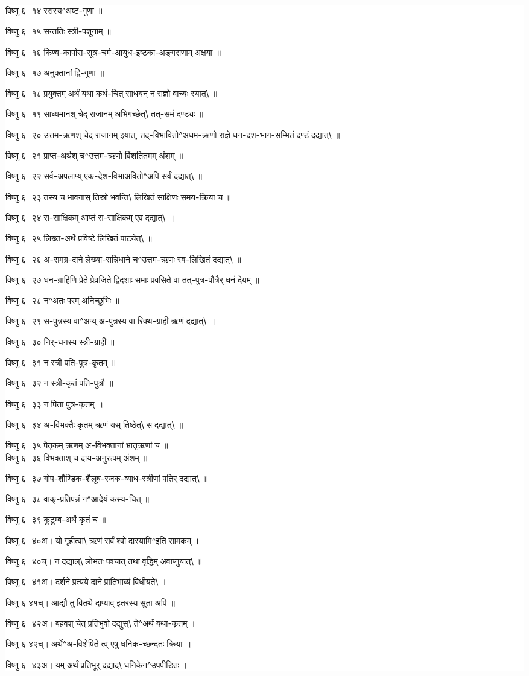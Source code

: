 विष्णु ६।१४ रसस्य^अष्ट-गुणा ॥  
  
विष्णु ६।१५ सन्ततिः स्त्री-पशूनाम् ॥  
  
विष्णु ६।१६ किण्व-कार्पास-सूत्र-चर्म-आयुध-इष्टका-अङ्गराणाम् अक्षया ॥  
  
विष्णु ६।१७ अनुक्तानां द्वि-गुणा ॥  
  
विष्णु ६।१८ प्रयुक्तम् अर्थं यथा कथं-चित् साधयन् न राज्ञो वाच्यः स्यात्\ ॥  
  
विष्णु ६।१९ साध्यमानश् चेद् राजानम् अभिगच्छेत्\ तत्-समं दण्ड्यः ॥  
  
विष्णु ६।२० उत्तम-ऋणश् चेद् राजानम् इयात्\, तद्-विभावितो^अधम-ऋणो राज्ञे धन-दश-भाग-सम्मितं दण्डं दद्यात्\ ॥  
  
विष्णु ६।२१ प्राप्त-अर्थश् च^उत्तम-ऋणो विंशतितमम् अंशम् ॥  
  
विष्णु ६।२२ सर्व-अपलाप्य् एक-देश-विभाअवितो^अपि सर्वं दद्यात्\ ॥  
  
विष्णु ६।२३ तस्य च भावनास् तिस्रो भवन्ति\ लिखितं साक्षिणः समय-क्रिया च ॥  
  
विष्णु ६।२४ स-साक्षिकम् आप्तं स-साक्षिकम् एव दद्यात्\ ॥  
  
विष्णु ६।२५ लिख्त-अर्थे प्रविष्टे लिखितं पाटयेत्\ ॥  
  
विष्णु ६।२६ अ-समग्र-दाने लेख्या-सन्निधाने च^उत्तम-ऋणः स्व-लिखितं दद्यात्\ ॥  
  
विष्णु ६।२७ धन-ग्राहिणि प्रेते प्रेव्रजिते द्विदशाः समाः प्रवसिते वा तत्-पुत्र-पौत्रैर् धनं देयम् ॥  
  
विष्णु ६।२८ न^अतः परम् अनिच्छुभिः ॥  
  
विष्णु ६।२९ स-पुत्रस्य वा^अप्य् अ-पुत्रस्य वा रिक्थ-ग्राही ऋणं दद्यात्\ ॥  
  
विष्णु ६।३० निर्-धनस्य स्त्री-ग्राही ॥  
  
विष्णु ६।३१ न स्त्री पति-पुत्र-कृतम् ॥  
  
विष्णु ६।३२ न स्त्री-कृतं पति-पुत्रौ ॥  
  
विष्णु ६।३३ न पिता पुत्र-कृतम् ॥  
  
विष्णु ६।३४ अ-विभक्तैः कृतम् ऋणं यस् तिष्ठेत्\ स दद्यात्\ ॥  
  
विष्णु ६।३५ पैतृकम् ऋणम् अ-विभक्तानां भ्रातृऋणां च ॥  
विष्णु ६।३६ विभक्ताश् च दाय-अनुरूपम् अंशम् ॥  
  
विष्णु ६।३७ गोप-शौण्डिक-शैलूष-रजक-व्याध-स्त्रीणां पतिर् दद्यात्\ ॥  
  
विष्णु ६।३८ वाक्-प्रतिपन्नं न^आदेयं कस्य-चित् ॥  
  
विष्णु ६।३९ कुटुम्ब-अर्थे कृतं च ॥  
  
विष्णु ६।४०अ। यो गृहीत्वा\ ऋणं सर्वं श्वो दास्यामि\^इति सामकम् ।  
  
विष्णु ६।४०च्। न दद्याल्\ लोभतः पश्चात् तथा वृद्धिम् अवाप्नुयात्\ ॥  
  
विष्णु ६।४१अ। दर्शने प्रत्यये दाने प्रातिभाव्यं विधीयते\ ।  
  
विष्णु ६ ४१च्। आद्यौ तु वितथे दाप्याव् इतरस्य सुता अपि ॥  
  
विष्णु ६।४२अ। बहवश् चेत् प्रतिभुवो दद्युस्\ ते^अर्थं यथा-कृतम् ।  
  
विष्णु ६ ४२च्। अर्थे^अ-विशेषिते त्व् एषु धनिक-च्छन्दतः क्रिया ॥  
  
विष्णु ६।४३अ। यम् अर्थं प्रतिभूर् दद्याद्\ धनिकेन^उपपीडितः ।  
  
